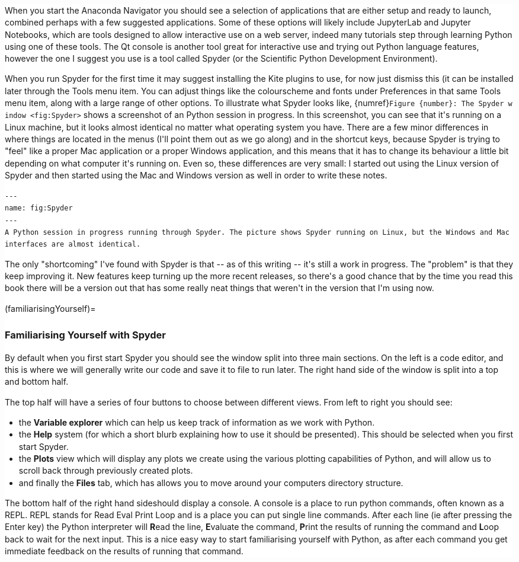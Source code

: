 When you start the Anaconda Navigator you should see a selection of applications that are either setup and ready to launch, combined perhaps with a few suggested applications. Some of these options will likely include JupyterLab and Jupyter Notebooks, which are tools designed to allow interactive use on a web server, indeed many tutorials step through learning Python using one of these tools. The Qt console is another tool great for interactive use and trying out Python language features, however the one I suggest you use is a tool called Spyder (or the Scientific Python Development Environment).

When you run Spyder for the first time it may suggest installing the Kite plugins to use, for now just dismiss this (it can be installed later through the Tools menu item. You can adjust things like the colourscheme and fonts under Preferences in that same Tools menu item, along with a large range of other options. To illustrate what Spyder looks like, {numref}`Figure {number}: The Spyder window <fig:Spyder>` shows a screenshot of an Python session in progress. In this screenshot, you can see that it's running on a Linux machine, but it looks almost identical no matter what operating system you have. There are a few minor differences in where things are located in the menus (I'll point them out as we go along) and in the shortcut keys, because Spyder is trying to "feel" like a proper Mac application or a proper Windows application, and this means that it has to change its behaviour a little bit depending on what computer it's running on. Even so, these differences are very small: I started out using the Linux version of Spyder and then started using the Mac and Windows version as well in order to write these notes.

```{figure} ../img/introPython/Spyder.png
---
name: fig:Spyder
---
A Python session in progress running through Spyder. The picture shows Spyder running on Linux, but the Windows and Mac interfaces are almost identical.
```

The only "shortcoming" I've found with Spyder is that -- as of this writing -- it's still a work in progress. The "problem" is that they keep improving it. New features keep turning up the more recent releases, so there's a good chance that by the time you read this book there will be a version out that has some really neat things that weren't in the version that I'm using now.

(familiarisingYourself)=
### Familiarising Yourself with Spyder

By default when you first start Spyder you should see the window split into three main sections. On the left is a code editor, and this is where we will generally write our code and save it to file to run later. The right hand side of the window is split into a top and bottom half.

The top half will have a series of four buttons to choose between different views. From left to right you should see:
* the **Variable explorer** which can help us keep track of information as we work with Python.
* the **Help** system (for which a short blurb explaining how to use it should be presented). This should be selected when you first start Spyder.
* the **Plots** view which will display any plots we create using the various plotting capabilities of Python, and will allow us to scroll back through previously created plots.
* and finally the **Files** tab, which has allows you to move around your computers directory structure.

The bottom half of the right hand sideshould display a console. A console is a place to run python commands, often known as a REPL. REPL stands for Read Eval Print Loop and is a place you can put single line commands. After each line (ie after pressing the Enter key) the Python interpreter will **R**ead the line, **E**valuate the command, **P**rint the results of running the command and **L**oop back to wait for the next input. This is a nice easy way to start familiarising yourself with Python, as after each command you get immediate feedback on the results of running that command.
